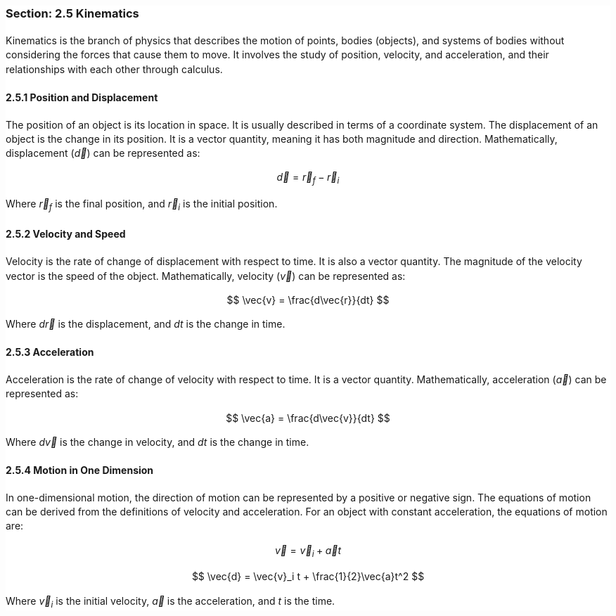 ### Section: 2.5 Kinematics

Kinematics is the branch of physics that describes the motion of points, bodies (objects), and systems of bodies without considering the forces that cause them to move. It involves the study of position, velocity, and acceleration, and their relationships with each other through calculus.

#### 2.5.1 Position and Displacement

The position of an object is its location in space. It is usually described in terms of a coordinate system. The displacement of an object is the change in its position. It is a vector quantity, meaning it has both magnitude and direction. Mathematically, displacement ($\vec{d}$) can be represented as:

$$
\vec{d} = \vec{r}_f - \vec{r}_i
$$

Where $\vec{r}_f$ is the final position, and $\vec{r}_i$ is the initial position.

#### 2.5.2 Velocity and Speed

Velocity is the rate of change of displacement with respect to time. It is also a vector quantity. The magnitude of the velocity vector is the speed of the object. Mathematically, velocity ($\vec{v}$) can be represented as:

$$
\vec{v} = \frac{d\vec{r}}{dt}
$$

Where $d\vec{r}$ is the displacement, and $dt$ is the change in time.

#### 2.5.3 Acceleration

Acceleration is the rate of change of velocity with respect to time. It is a vector quantity. Mathematically, acceleration ($\vec{a}$) can be represented as:

$$
\vec{a} = \frac{d\vec{v}}{dt}
$$

Where $d\vec{v}$ is the change in velocity, and $dt$ is the change in time.

#### 2.5.4 Motion in One Dimension

In one-dimensional motion, the direction of motion can be represented by a positive or negative sign. The equations of motion can be derived from the definitions of velocity and acceleration. For an object with constant acceleration, the equations of motion are:

$$
\vec{v} = \vec{v}_i + \vec{a}t
$$

$$
\vec{d} = \vec{v}_i t + \frac{1}{2}\vec{a}t^2
$$

Where $\vec{v}_i$ is the initial velocity, $\vec{a}$ is the acceleration, and $t$ is the time.
